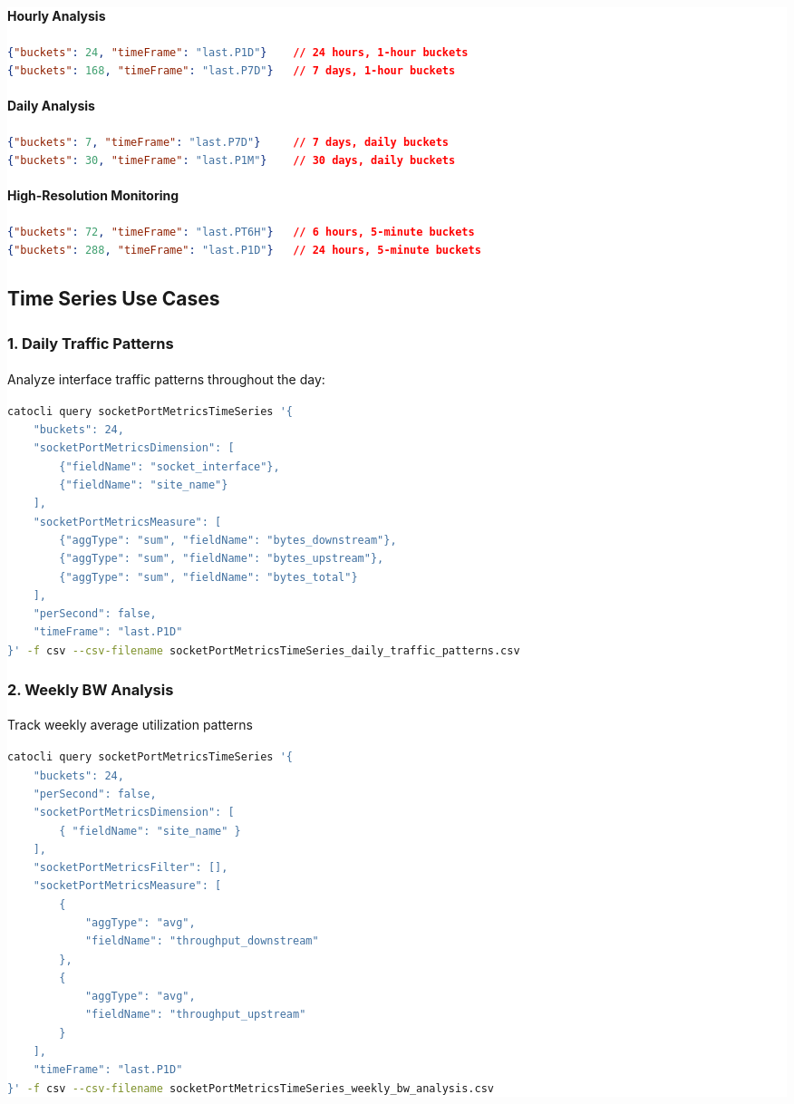 #### Hourly Analysis
```json
{"buckets": 24, "timeFrame": "last.P1D"}    // 24 hours, 1-hour buckets
{"buckets": 168, "timeFrame": "last.P7D"}   // 7 days, 1-hour buckets
```

#### Daily Analysis
```json
{"buckets": 7, "timeFrame": "last.P7D"}     // 7 days, daily buckets
{"buckets": 30, "timeFrame": "last.P1M"}    // 30 days, daily buckets
```

#### High-Resolution Monitoring
```json
{"buckets": 72, "timeFrame": "last.PT6H"}   // 6 hours, 5-minute buckets
{"buckets": 288, "timeFrame": "last.P1D"}   // 24 hours, 5-minute buckets
```

## Time Series Use Cases

### 1. Daily Traffic Patterns

Analyze interface traffic patterns throughout the day:

```bash
catocli query socketPortMetricsTimeSeries '{
    "buckets": 24,
    "socketPortMetricsDimension": [
        {"fieldName": "socket_interface"},
        {"fieldName": "site_name"}
    ],
    "socketPortMetricsMeasure": [
        {"aggType": "sum", "fieldName": "bytes_downstream"},
        {"aggType": "sum", "fieldName": "bytes_upstream"},
        {"aggType": "sum", "fieldName": "bytes_total"}
    ],
    "perSecond": false,
    "timeFrame": "last.P1D"
}' -f csv --csv-filename socketPortMetricsTimeSeries_daily_traffic_patterns.csv
```

### 2. Weekly BW Analysis

Track weekly average utilization patterns

```bash
catocli query socketPortMetricsTimeSeries '{
    "buckets": 24,
    "perSecond": false,
    "socketPortMetricsDimension": [
        { "fieldName": "site_name" }
    ],
    "socketPortMetricsFilter": [],
    "socketPortMetricsMeasure": [
        {
            "aggType": "avg",
            "fieldName": "throughput_downstream"
        },
        {
            "aggType": "avg",
            "fieldName": "throughput_upstream"
        }
    ],
    "timeFrame": "last.P1D"
}' -f csv --csv-filename socketPortMetricsTimeSeries_weekly_bw_analysis.csv
```